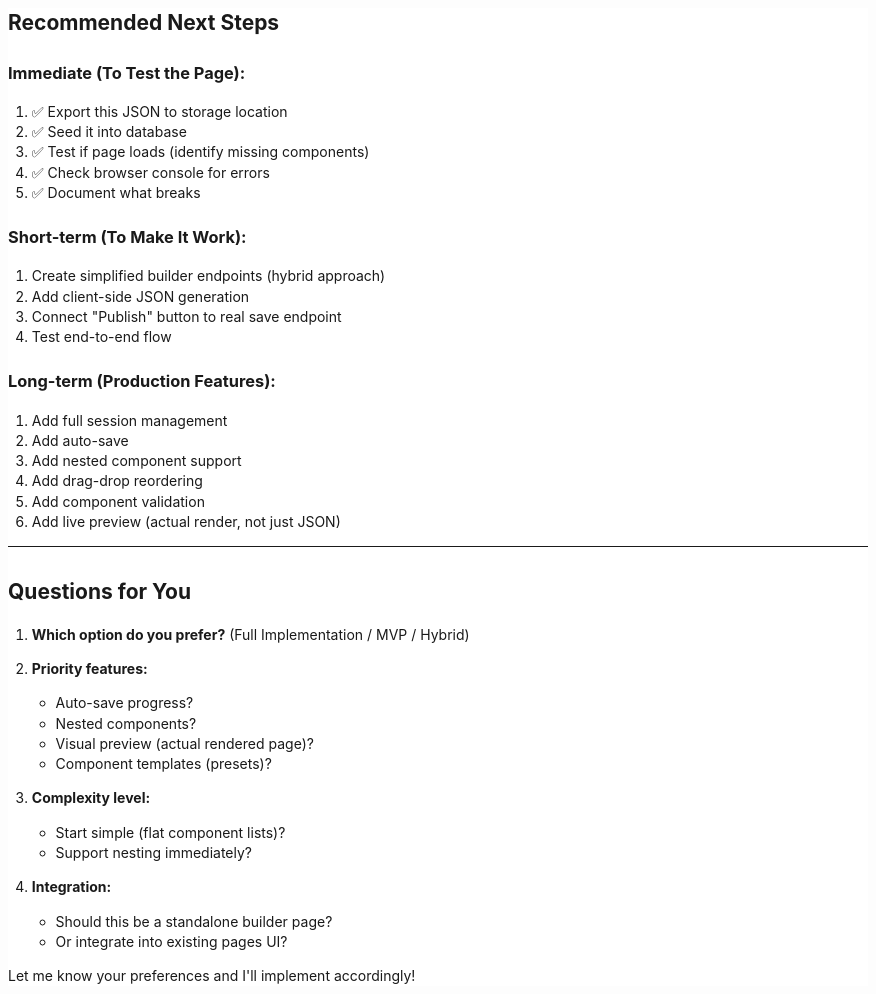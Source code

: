 
## Recommended Next Steps

### Immediate (To Test the Page):
1. ✅ Export this JSON to storage location
2. ✅ Seed it into database
3. ✅ Test if page loads (identify missing components)
4. ✅ Check browser console for errors
5. ✅ Document what breaks

### Short-term (To Make It Work):
1. Create simplified builder endpoints (hybrid approach)
2. Add client-side JSON generation
3. Connect "Publish" button to real save endpoint
4. Test end-to-end flow

### Long-term (Production Features):
1. Add full session management
2. Add auto-save
3. Add nested component support
4. Add drag-drop reordering
5. Add component validation
6. Add live preview (actual render, not just JSON)

---

## Questions for You

1. **Which option do you prefer?** (Full Implementation / MVP / Hybrid)

2. **Priority features:**
   - Auto-save progress?
   - Nested components?
   - Visual preview (actual rendered page)?
   - Component templates (presets)?

3. **Complexity level:**
   - Start simple (flat component lists)?
   - Support nesting immediately?

4. **Integration:**
   - Should this be a standalone builder page?
   - Or integrate into existing pages UI?

Let me know your preferences and I'll implement accordingly!
